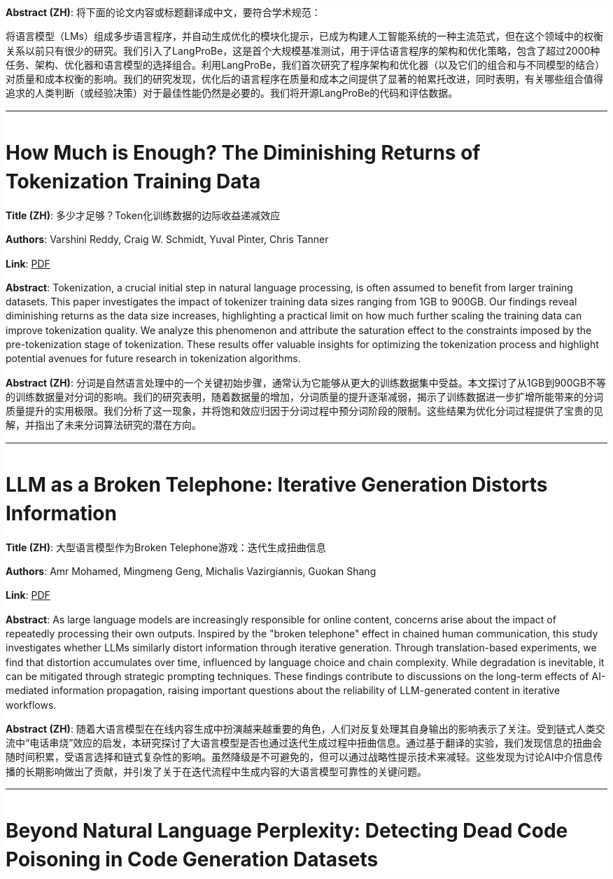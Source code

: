 **Abstract (ZH)**: 将下面的论文内容或标题翻译成中文，要符合学术规范：

将语言模型（LMs）组成多步语言程序，并自动生成优化的模块化提示，已成为构建人工智能系统的一种主流范式，但在这个领域中的权衡关系以前只有很少的研究。我们引入了LangProBe，这是首个大规模基准测试，用于评估语言程序的架构和优化策略，包含了超过2000种任务、架构、优化器和语言模型的选择组合。利用LangProBe，我们首次研究了程序架构和优化器（以及它们的组合和与不同模型的结合）对质量和成本权衡的影响。我们的研究发现，优化后的语言程序在质量和成本之间提供了显著的帕累托改进，同时表明，有关哪些组合值得追求的人类判断（或经验决策）对于最佳性能仍然是必要的。我们将开源LangProBe的代码和评估数据。 

---
# How Much is Enough? The Diminishing Returns of Tokenization Training Data 

**Title (ZH)**: 多少才足够？Token化训练数据的边际收益递减效应 

**Authors**: Varshini Reddy, Craig W. Schmidt, Yuval Pinter, Chris Tanner  

**Link**: [PDF](https://arxiv.org/pdf/2502.20273)  

**Abstract**: Tokenization, a crucial initial step in natural language processing, is often assumed to benefit from larger training datasets. This paper investigates the impact of tokenizer training data sizes ranging from 1GB to 900GB. Our findings reveal diminishing returns as the data size increases, highlighting a practical limit on how much further scaling the training data can improve tokenization quality. We analyze this phenomenon and attribute the saturation effect to the constraints imposed by the pre-tokenization stage of tokenization. These results offer valuable insights for optimizing the tokenization process and highlight potential avenues for future research in tokenization algorithms. 

**Abstract (ZH)**: 分词是自然语言处理中的一个关键初始步骤，通常认为它能够从更大的训练数据集中受益。本文探讨了从1GB到900GB不等的训练数据量对分词的影响。我们的研究表明，随着数据量的增加，分词质量的提升逐渐减弱，揭示了训练数据进一步扩增所能带来的分词质量提升的实用极限。我们分析了这一现象，并将饱和效应归因于分词过程中预分词阶段的限制。这些结果为优化分词过程提供了宝贵的见解，并指出了未来分词算法研究的潜在方向。 

---
# LLM as a Broken Telephone: Iterative Generation Distorts Information 

**Title (ZH)**: 大型语言模型作为Broken Telephone游戏：迭代生成扭曲信息 

**Authors**: Amr Mohamed, Mingmeng Geng, Michalis Vazirgiannis, Guokan Shang  

**Link**: [PDF](https://arxiv.org/pdf/2502.20258)  

**Abstract**: As large language models are increasingly responsible for online content, concerns arise about the impact of repeatedly processing their own outputs. Inspired by the "broken telephone" effect in chained human communication, this study investigates whether LLMs similarly distort information through iterative generation. Through translation-based experiments, we find that distortion accumulates over time, influenced by language choice and chain complexity. While degradation is inevitable, it can be mitigated through strategic prompting techniques. These findings contribute to discussions on the long-term effects of AI-mediated information propagation, raising important questions about the reliability of LLM-generated content in iterative workflows. 

**Abstract (ZH)**: 随着大语言模型在在线内容生成中扮演越来越重要的角色，人们对反复处理其自身输出的影响表示了关注。受到链式人类交流中“电话串烧”效应的启发，本研究探讨了大语言模型是否也通过迭代生成过程中扭曲信息。通过基于翻译的实验，我们发现信息的扭曲会随时间积累，受语言选择和链式复杂性的影响。虽然降级是不可避免的，但可以通过战略性提示技术来减轻。这些发现为讨论AI中介信息传播的长期影响做出了贡献，并引发了关于在迭代流程中生成内容的大语言模型可靠性的关键问题。 

---
# Beyond Natural Language Perplexity: Detecting Dead Code Poisoning in Code Generation Datasets 
